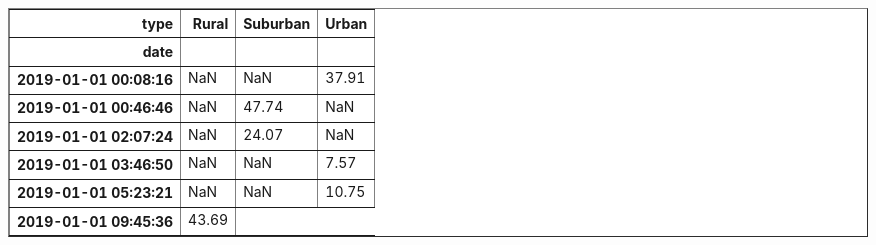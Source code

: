 

<div>
<style scoped>
    .dataframe tbody tr th:only-of-type {
        vertical-align: middle;
    }

    .dataframe tbody tr th {
        vertical-align: top;
    }

    .dataframe thead th {
        text-align: right;
    }
</style>
<table border="1" class="dataframe">
  <thead>
    <tr style="text-align: right;">
      <th>type</th>
      <th>Rural</th>
      <th>Suburban</th>
      <th>Urban</th>
    </tr>
    <tr>
      <th>date</th>
      <th></th>
      <th></th>
      <th></th>
    </tr>
  </thead>
  <tbody>
    <tr>
      <th>2019-01-01 00:08:16</th>
      <td>NaN</td>
      <td>NaN</td>
      <td>37.91</td>
    </tr>
    <tr>
      <th>2019-01-01 00:46:46</th>
      <td>NaN</td>
      <td>47.74</td>
      <td>NaN</td>
    </tr>
    <tr>
      <th>2019-01-01 02:07:24</th>
      <td>NaN</td>
      <td>24.07</td>
      <td>NaN</td>
    </tr>
    <tr>
      <th>2019-01-01 03:46:50</th>
      <td>NaN</td>
      <td>NaN</td>
      <td>7.57</td>
    </tr>
    <tr>
      <th>2019-01-01 05:23:21</th>
      <td>NaN</td>
      <td>NaN</td>
      <td>10.75</td>
    </tr>
    <tr>
      <th>2019-01-01 09:45:36</th>
      <td>43.69</td>
